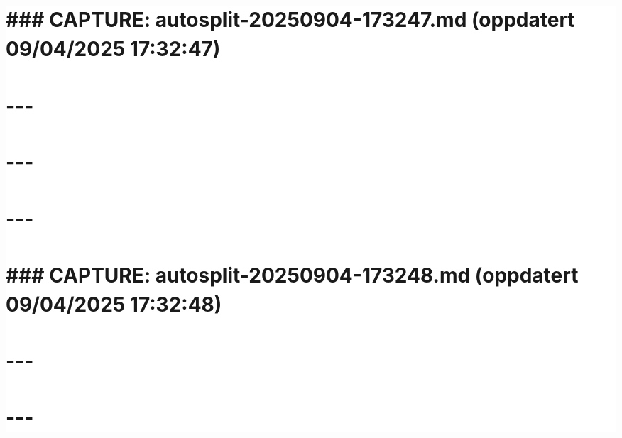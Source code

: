 #

#

#

#

#

# \### CAPTURE: autosplit-20250904-173247.md (oppdatert 09/04/2025 17:32:47)

# ---

#

#

# ---

#

#

#

# ---

#

#

#

#

#

# \### CAPTURE: autosplit-20250904-173248.md (oppdatert 09/04/2025 17:32:48)

# ---

#

#

# ---

#
